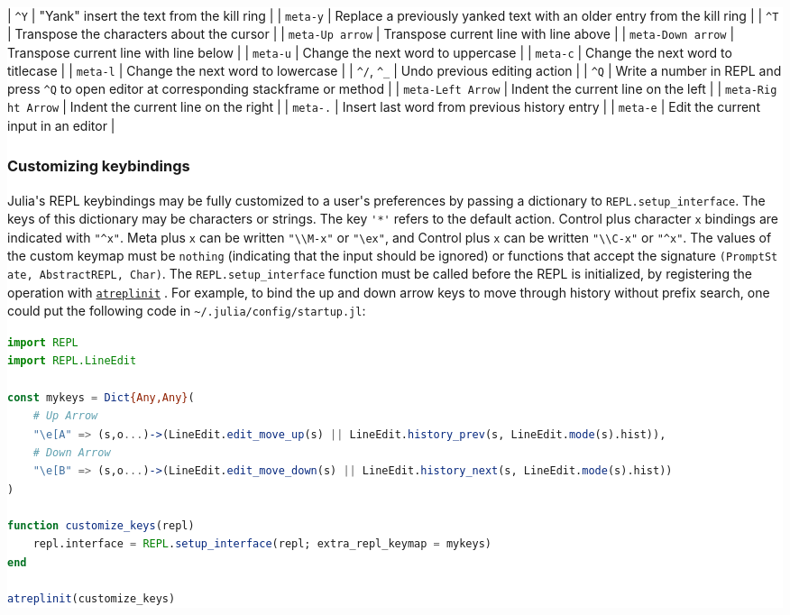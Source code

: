 | `^Y`                | "Yank" insert the text from the kill ring                                                                  |
| `meta-y`            | Replace a previously yanked text with an older entry from the kill ring                                    |
| `^T`                | Transpose the characters about the cursor                                                                  |
| `meta-Up arrow`     | Transpose current line with line above                                                                     |
| `meta-Down arrow`   | Transpose current line with line below                                                                     |
| `meta-u`            | Change the next word to uppercase                                                                          |
| `meta-c`            | Change the next word to titlecase                                                                          |
| `meta-l`            | Change the next word to lowercase                                                                          |
| `^/`, `^_`          | Undo previous editing action                                                                               |
| `^Q`                | Write a number in REPL and press `^Q` to open editor at corresponding stackframe or method                 |
| `meta-Left Arrow`   | Indent the current line on the left                                                                        |
| `meta-Right Arrow`  | Indent the current line on the right                                                                       |
| `meta-.`            | Insert last word from previous history entry                                                               |
| `meta-e`            | Edit the current input in an editor                                                                        |

### Customizing keybindings

Julia's REPL keybindings may be fully customized to a user's preferences by passing a dictionary
to `REPL.setup_interface`. The keys of this dictionary may be characters or strings. The key
`'*'` refers to the default action. Control plus character `x` bindings are indicated with `"^x"`.
Meta plus `x` can be written `"\\M-x"` or `"\ex"`, and Control plus `x` can be written
`"\\C-x"` or `"^x"`.
The values of the custom keymap must be `nothing` (indicating
that the input should be ignored) or functions that accept the signature
`(PromptState, AbstractREPL, Char)`.
The `REPL.setup_interface` function must be called before the REPL is initialized, by registering
the operation with [`atreplinit`](@ref) . For example, to bind the up and down arrow keys to move through
history without prefix search, one could put the following code in `~/.julia/config/startup.jl`:

```julia
import REPL
import REPL.LineEdit

const mykeys = Dict{Any,Any}(
    # Up Arrow
    "\e[A" => (s,o...)->(LineEdit.edit_move_up(s) || LineEdit.history_prev(s, LineEdit.mode(s).hist)),
    # Down Arrow
    "\e[B" => (s,o...)->(LineEdit.edit_move_down(s) || LineEdit.history_next(s, LineEdit.mode(s).hist))
)

function customize_keys(repl)
    repl.interface = REPL.setup_interface(repl; extra_repl_keymap = mykeys)
end

atreplinit(customize_keys)
```
